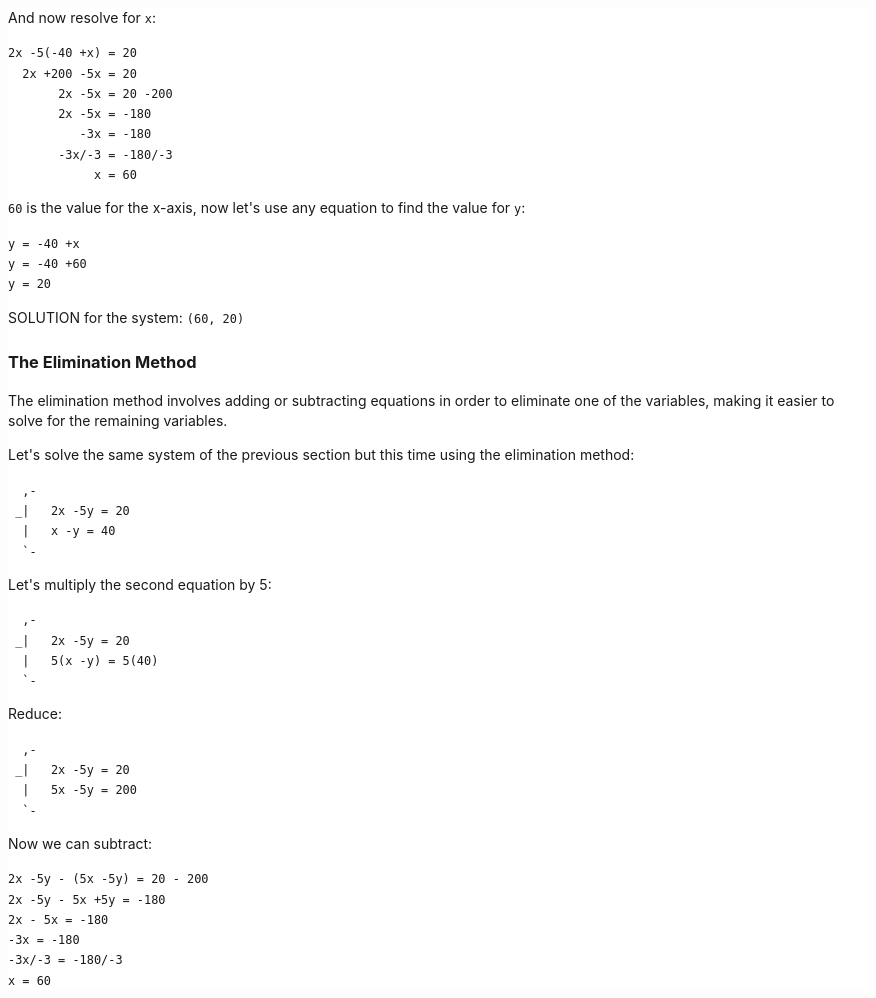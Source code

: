 And now resolve for `x`:

```
2x -5(-40 +x) = 20
  2x +200 -5x = 20
       2x -5x = 20 -200
       2x -5x = -180
          -3x = -180
       -3x/-3 = -180/-3
            x = 60
```

`60` is the value for the x-axis, now let's use any equation to find the value for `y`:

```
y = -40 +x
y = -40 +60
y = 20
```

SOLUTION for the system: `(60, 20)`


### The Elimination Method

The elimination method involves adding or subtracting equations in order to eliminate one of the variables, making it easier to solve for the remaining variables.

Let's solve the same system of the previous section but this time using the elimination method:

```
  ,- 
 _|   2x -5y = 20
  |   x -y = 40
  `- 
```

Let's multiply the second equation by 5:

```
  ,- 
 _|   2x -5y = 20
  |   5(x -y) = 5(40)
  `- 
```

Reduce:

```
  ,- 
 _|   2x -5y = 20
  |   5x -5y = 200
  `- 
```

Now we can subtract:

```
2x -5y - (5x -5y) = 20 - 200
2x -5y - 5x +5y = -180
2x - 5x = -180
-3x = -180
-3x/-3 = -180/-3
x = 60
```
